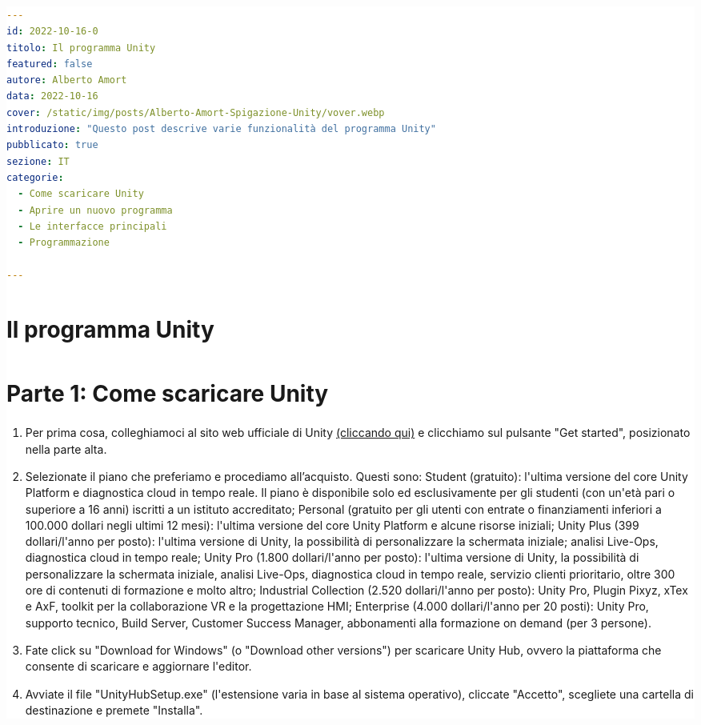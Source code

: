 ```yaml
---
id: 2022-10-16-0
titolo: Il programma Unity
featured: false
autore: Alberto Amort
data: 2022-10-16
cover: /static/img/posts/Alberto-Amort-Spigazione-Unity/vover.webp
introduzione: "Questo post descrive varie funzionalità del programma Unity"
pubblicato: true
sezione: IT
categorie:
  - Come scaricare Unity
  - Aprire un nuovo programma
  - Le interfacce principali
  - Programmazione

---
```


# Il programma Unity

# Parte 1: Come scaricare Unity

1. Per prima cosa, colleghiamoci al sito web ufficiale di Unity [(cliccando qui)](https://unity.com/) e clicchiamo sul pulsante "Get started", posizionato nella parte alta.


2. Selezionate il piano che preferiamo e procediamo all’acquisto. Questi sono:
Student (gratuito): l'ultima versione del core Unity Platform e diagnostica cloud in tempo reale. Il piano è disponibile solo ed esclusivamente per gli studenti (con un'età pari o superiore a 16 anni) iscritti a un istituto accreditato;
Personal (gratuito per gli utenti con entrate o finanziamenti inferiori a 100.000 dollari negli ultimi 12 mesi): l'ultima versione del core Unity Platform e alcune risorse iniziali;
Unity Plus (399 dollari/l'anno per posto): l'ultima versione di Unity, la possibilità di personalizzare la schermata iniziale; analisi Live-Ops, diagnostica cloud in tempo reale;
Unity Pro (1.800 dollari/l'anno per posto): l'ultima versione di Unity, la possibilità di personalizzare la schermata iniziale, analisi Live-Ops, diagnostica cloud in tempo reale, servizio clienti prioritario, oltre 300 ore di contenuti di formazione e molto altro;
Industrial Collection (2.520 dollari/l'anno per posto): Unity Pro, Plugin Pixyz, xTex e AxF, toolkit per la collaborazione VR e la progettazione HMI;
Enterprise (4.000 dollari/l'anno per 20 posti): Unity Pro, supporto tecnico, Build Server, Customer Success Manager, abbonamenti alla formazione on demand (per 3 persone).

 


3. Fate click su "Download for Windows" (o "Download other versions") per scaricare Unity Hub, ovvero la piattaforma che consente di scaricare e aggiornare l'editor.

4. Avviate il file "UnityHubSetup.exe" (l'estensione varia in base al sistema operativo), cliccate "Accetto", scegliete una cartella di destinazione e premete "Installa".
